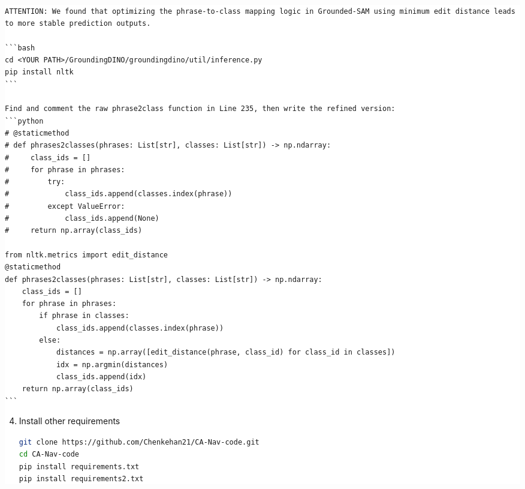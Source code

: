     ATTENTION: We found that optimizing the phrase-to-class mapping logic in Grounded-SAM using minimum edit distance leads to more stable prediction outputs.

    ```bash
    cd <YOUR PATH>/GroundingDINO/groundingdino/util/inference.py
    pip install nltk
    ```

    Find and comment the raw phrase2class function in Line 235, then write the refined version:
    ```python
    # @staticmethod
    # def phrases2classes(phrases: List[str], classes: List[str]) -> np.ndarray:
    #     class_ids = []
    #     for phrase in phrases:
    #         try:
    #             class_ids.append(classes.index(phrase))
    #         except ValueError:
    #             class_ids.append(None)
    #     return np.array(class_ids)

    from nltk.metrics import edit_distance
    @staticmethod
    def phrases2classes(phrases: List[str], classes: List[str]) -> np.ndarray:
        class_ids = []
        for phrase in phrases:
            if phrase in classes:
                class_ids.append(classes.index(phrase))
            else:
                distances = np.array([edit_distance(phrase, class_id) for class_id in classes])
                idx = np.argmin(distances)
                class_ids.append(idx)
        return np.array(class_ids)
    ```

4. Install other requirements

    ```bash
    git clone https://github.com/Chenkehan21/CA-Nav-code.git
    cd CA-Nav-code
    pip install requirements.txt
    pip install requirements2.txt
    ```

